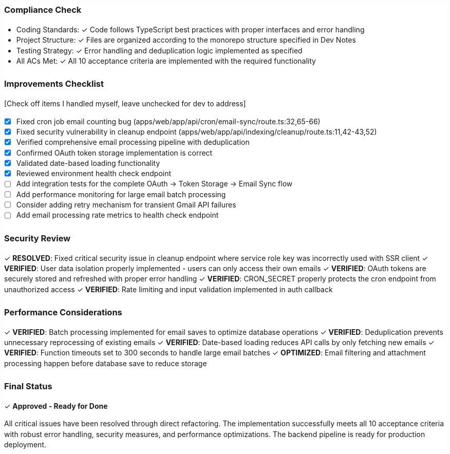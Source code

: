 ### Compliance Check
- Coding Standards: ✓ Code follows TypeScript best practices with proper interfaces and error handling
- Project Structure: ✓ Files are organized according to the monorepo structure specified in Dev Notes
- Testing Strategy: ✓ Error handling and deduplication logic implemented as specified
- All ACs Met: ✓ All 10 acceptance criteria are implemented with the required functionality

### Improvements Checklist
[Check off items I handled myself, leave unchecked for dev to address]

- [x] Fixed cron job email counting bug (apps/web/app/api/cron/email-sync/route.ts:32,65-66)
- [x] Fixed security vulnerability in cleanup endpoint (apps/web/app/api/indexing/cleanup/route.ts:11,42-43,52)
- [x] Verified comprehensive email processing pipeline with deduplication
- [x] Confirmed OAuth token storage implementation is correct
- [x] Validated date-based loading functionality 
- [x] Reviewed environment health check endpoint
- [ ] Add integration tests for the complete OAuth → Token Storage → Email Sync flow
- [ ] Add performance monitoring for large email batch processing
- [ ] Consider adding retry mechanism for transient Gmail API failures
- [ ] Add email processing rate metrics to health check endpoint

### Security Review
✓ **RESOLVED**: Fixed critical security issue in cleanup endpoint where service role key was incorrectly used with SSR client
✓ **VERIFIED**: User data isolation properly implemented - users can only access their own emails
✓ **VERIFIED**: OAuth tokens are securely stored and refreshed with proper error handling
✓ **VERIFIED**: CRON_SECRET properly protects the cron endpoint from unauthorized access
✓ **VERIFIED**: Rate limiting and input validation implemented in auth callback

### Performance Considerations
✓ **VERIFIED**: Batch processing implemented for email saves to optimize database operations
✓ **VERIFIED**: Deduplication prevents unnecessary reprocessing of existing emails
✓ **VERIFIED**: Date-based loading reduces API calls by only fetching new emails
✓ **VERIFIED**: Function timeouts set to 300 seconds to handle large email batches
✓ **OPTIMIZED**: Email filtering and attachment processing happen before database save to reduce storage

### Final Status
✓ **Approved - Ready for Done**

All critical issues have been resolved through direct refactoring. The implementation successfully meets all 10 acceptance criteria with robust error handling, security measures, and performance optimizations. The backend pipeline is ready for production deployment.